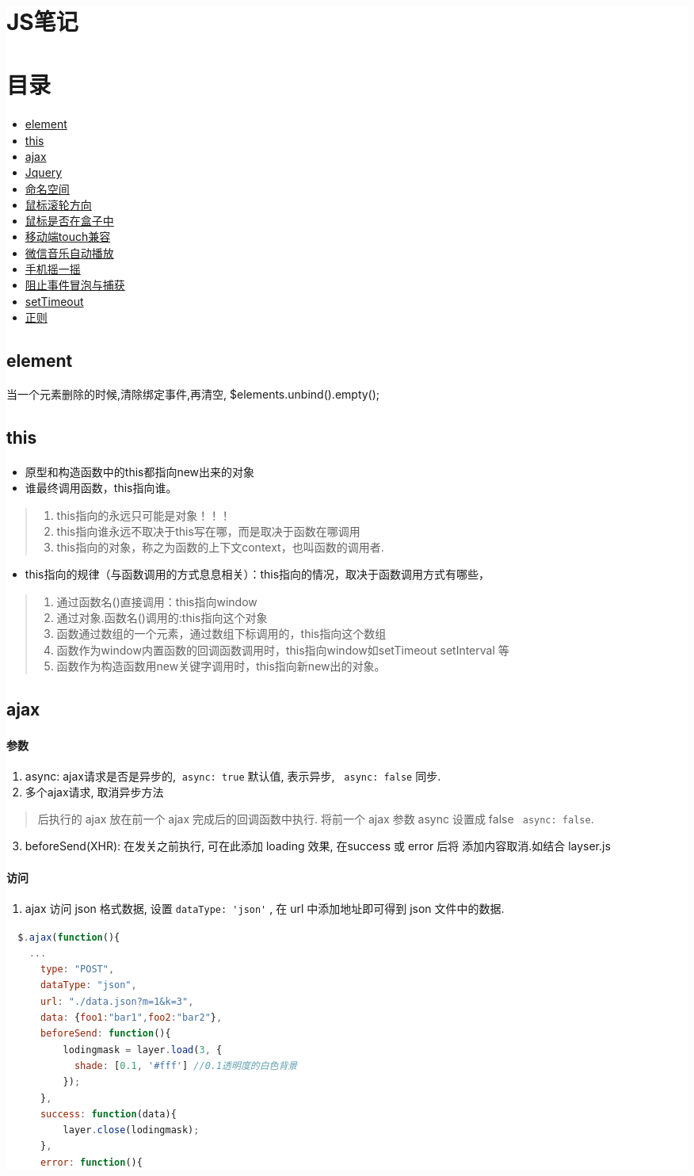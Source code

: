 # JS笔记
# 目录
- [element](#element)
- [this](#this)
- [ajax](#ajax)
- [Jquery](#jquery)    
- [命名空间](#命名空间) 
- [鼠标滚轮方向](#鼠标滚轮方向) 
- [鼠标是否在盒子中](#鼠标是否在盒子中)
- [移动端touch兼容](#移动端touch兼容)
- [微信音乐自动播放](#微信音乐自动播放)
- [手机摇一摇](#手机摇一摇)
- [阻止事件冒泡与捕获](#阻止事件冒泡与捕获)
- [setTimeout](#settimeout)
- [正则](#正则)

## element
当一个元素删除的时候,清除绑定事件,再清空, $elements.unbind().empty();  

## this
+ 原型和构造函数中的this都指向new出来的对象
+ 谁最终调用函数，this指向谁。
> 1. this指向的永远只可能是对象！！！
> 2. this指向谁永远不取决于this写在哪，而是取决于函数在哪调用
> 3. this指向的对象，称之为函数的上下文context，也叫函数的调用者.
+ this指向的规律（与函数调用的方式息息相关）：this指向的情况，取决于函数调用方式有哪些，
> 1. 通过函数名()直接调用：this指向window
> 2. 通过对象.函数名()调用的:this指向这个对象
> 3. 函数通过数组的一个元素，通过数组下标调用的，this指向这个数组
> 4. 函数作为window内置函数的回调函数调用时，this指向window如setTimeout setInterval 等
> 5. 函数作为构造函数用new关键字调用时，this指向新new出的对象。



## ajax
#### 参数    
1. async: ajax请求是否是异步的,  `async: true` 默认值, 表示异步,   `async: false` 同步.  
2. 多个ajax请求, 取消异步方法  
  > 后执行的 ajax 放在前一个 ajax 完成后的回调函数中执行.
  > 将前一个 ajax 参数 async 设置成 false ` async: false`.  
3. beforeSend(XHR): 在发关之前执行, 可在此添加 loading 效果, 在success 或 error 后将 添加内容取消.如结合 layser.js    
#### 访问  
1. ajax 访问 json 格式数据, 设置 `dataType: 'json'` , 在 url 中添加地址即可得到 json 文件中的数据.
``` js
  $.ajax(function(){
    ...
      type: "POST",
      dataType: "json",
      url: "./data.json?m=1&k=3",
      data: {foo1:"bar1",foo2:"bar2"},
      beforeSend: function(){
          lodingmask = layer.load(3, {
            shade: [0.1, '#fff'] //0.1透明度的白色背景
          });
      },
      success: function(data){
          layer.close(lodingmask);
      },
      error: function(){
```